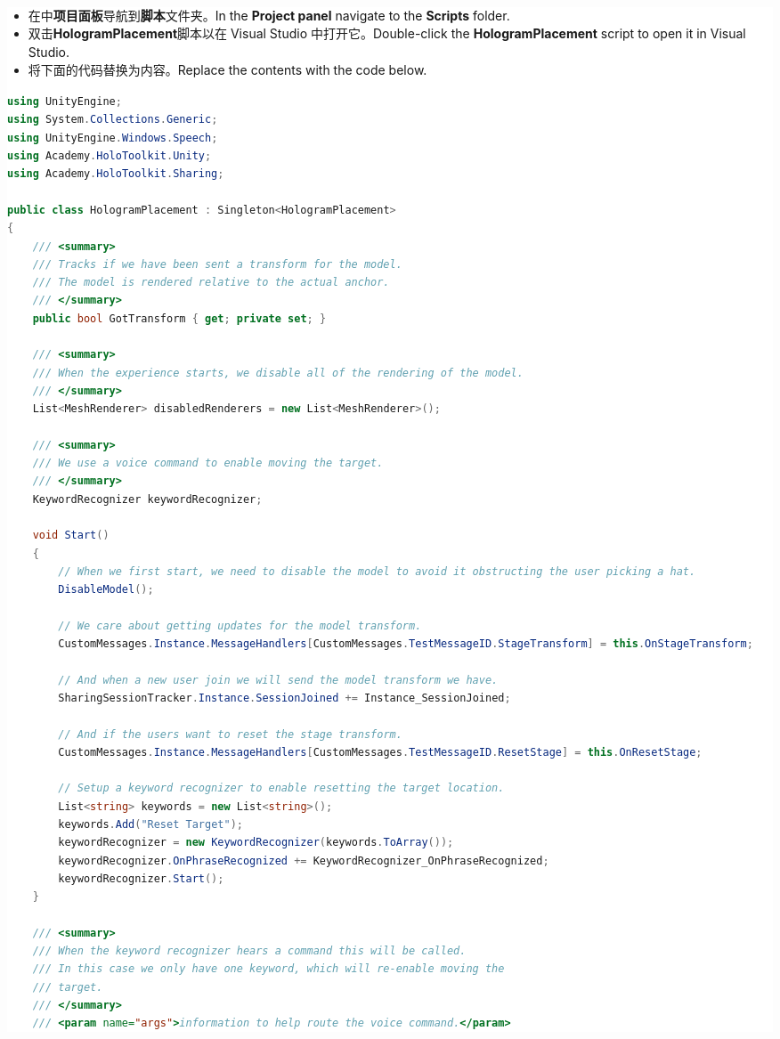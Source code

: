 * <span data-ttu-id="06b1f-308">在中**项目面板**导航到**脚本**文件夹。</span><span class="sxs-lookup"><span data-stu-id="06b1f-308">In the **Project panel** navigate to the **Scripts** folder.</span></span>
* <span data-ttu-id="06b1f-309">双击**HologramPlacement**脚本以在 Visual Studio 中打开它。</span><span class="sxs-lookup"><span data-stu-id="06b1f-309">Double-click the **HologramPlacement** script to open it in Visual Studio.</span></span>
* <span data-ttu-id="06b1f-310">将下面的代码替换为内容。</span><span class="sxs-lookup"><span data-stu-id="06b1f-310">Replace the contents with the code below.</span></span>

```cs
using UnityEngine;
using System.Collections.Generic;
using UnityEngine.Windows.Speech;
using Academy.HoloToolkit.Unity;
using Academy.HoloToolkit.Sharing;

public class HologramPlacement : Singleton<HologramPlacement>
{
    /// <summary>
    /// Tracks if we have been sent a transform for the model.
    /// The model is rendered relative to the actual anchor.
    /// </summary>
    public bool GotTransform { get; private set; }

    /// <summary>
    /// When the experience starts, we disable all of the rendering of the model.
    /// </summary>
    List<MeshRenderer> disabledRenderers = new List<MeshRenderer>();

    /// <summary>
    /// We use a voice command to enable moving the target.
    /// </summary>
    KeywordRecognizer keywordRecognizer;

    void Start()
    {
        // When we first start, we need to disable the model to avoid it obstructing the user picking a hat.
        DisableModel();

        // We care about getting updates for the model transform.
        CustomMessages.Instance.MessageHandlers[CustomMessages.TestMessageID.StageTransform] = this.OnStageTransform;

        // And when a new user join we will send the model transform we have.
        SharingSessionTracker.Instance.SessionJoined += Instance_SessionJoined;

        // And if the users want to reset the stage transform.
        CustomMessages.Instance.MessageHandlers[CustomMessages.TestMessageID.ResetStage] = this.OnResetStage;

        // Setup a keyword recognizer to enable resetting the target location.
        List<string> keywords = new List<string>();
        keywords.Add("Reset Target");
        keywordRecognizer = new KeywordRecognizer(keywords.ToArray());
        keywordRecognizer.OnPhraseRecognized += KeywordRecognizer_OnPhraseRecognized;
        keywordRecognizer.Start();
    }

    /// <summary>
    /// When the keyword recognizer hears a command this will be called.  
    /// In this case we only have one keyword, which will re-enable moving the 
    /// target.
    /// </summary>
    /// <param name="args">information to help route the voice command.</param>
```